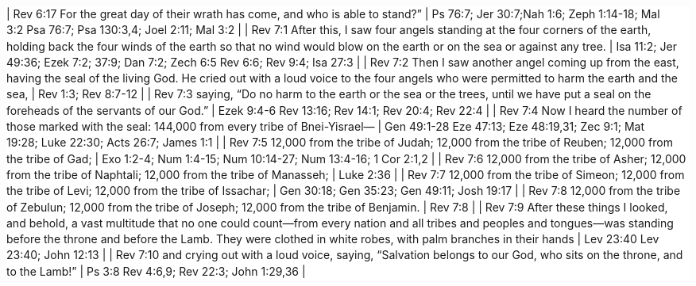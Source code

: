 | Rev 6:17 For the great day of their wrath has come, and who is able to stand?”                                                                                                                                                                                                                           | Ps 76:7; Jer 30:7;Nah 1:6; Zeph 1:14-18; Mal 3:2 Psa 76:7; Psa 130:3,4; Joel 2:11; Mal 3:2                                                                                                               |
| Rev 7:1 After this, I saw four angels standing at the four corners of the earth, holding back the four winds of the earth so that no wind would blow on the earth or on the sea or against any tree.                                                                                                     | Isa 11:2; Jer 49:36; Ezek 7:2; 37:9; Dan 7:2; Zech 6:5 Rev 6:6; Rev 9:4; Isa 27:3                                                                                                                        |
| Rev 7:2 Then I saw another angel coming up from the east, having the seal of the living God. He cried out with a loud voice to the four angels who were permitted to harm the earth and the sea,                                                                                                         | Rev 1:3; Rev 8:7-12                                                                                                                                                                                      |
| Rev 7:3 saying, “Do no harm to the earth or the sea or the trees, until we have put a seal on the foreheads of the servants of our God.”                                                                                                                                                                 | Ezek 9:4-6 Rev 13:16; Rev 14:1; Rev 20:4; Rev 22:4                                                                                                                                                       |
| Rev 7:4 Now I heard the number of those marked with the seal: 144,000 from every tribe of Bnei-Yisrael—                                                                                                                                                                                                  | Gen 49:1-28 Eze 47:13; Eze 48:19,31; Zec 9:1; Mat 19:28; Luke 22:30; Acts 26:7; James 1:1                                                                                                                |
| Rev 7:5 12,000 from the tribe of Judah; 12,000 from the tribe of Reuben; 12,000 from the tribe of Gad;                                                                                                                                                                                                   | Exo 1:2-4; Num 1:4-15; Num 10:14-27; Num 13:4-16; 1 Cor 2:1,2                                                                                                                                            |
| Rev 7:6 12,000 from the tribe of Asher; 12,000 from the tribe of Naphtali; 12,000 from the tribe of Manasseh;                                                                                                                                                                                            | Luke 2:36                                                                                                                                                                                                |
| Rev 7:7 12,000 from the tribe of Simeon; 12,000 from the tribe of Levi; 12,000 from the tribe of Issachar;                                                                                                                                                                                               | Gen 30:18; Gen 35:23; Gen 49:11; Josh 19:17                                                                                                                                                              |
| Rev 7:8 12,000 from the tribe of Zebulun; 12,000 from the tribe of Joseph; 12,000 from the tribe of Benjamin.                                                                                                                                                                                            | Rev 7:8                                                                                                                                                                                                  |
| Rev 7:9 After these things I looked, and behold, a vast multitude that no one could count—from every nation and all tribes and peoples and tongues—was standing before the throne and before the Lamb. They were clothed in white robes, with palm branches in their hands                               | Lev 23:40 Lev 23:40; John 12:13                                                                                                                                                                          |
| Rev 7:10 and crying out with a loud voice, saying, “Salvation belongs to our God, who sits on the throne, and to the Lamb!”                                                                                                                                                                              | Ps 3:8 Rev 4:6,9; Rev 22:3; John 1:29,36                                                                                                                                                                 |
